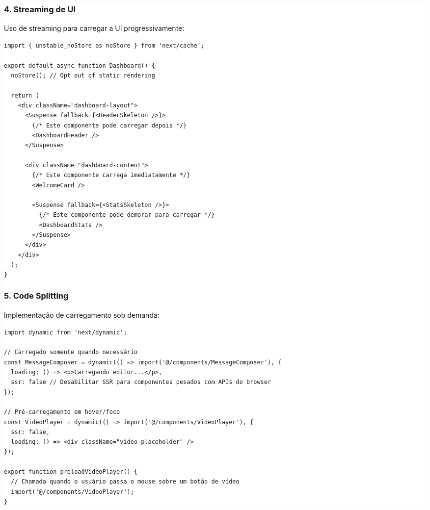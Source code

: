 ### 4. Streaming de UI

Uso de streaming para carregar a UI progressivamente:

```tsx
import { unstable_noStore as noStore } from 'next/cache';

export default async function Dashboard() {
  noStore(); // Opt out of static rendering
  
  return (
    <div className="dashboard-layout">
      <Suspense fallback={<HeaderSkeleton />}>
        {/* Este componente pode carregar depois */}
        <DashboardHeader />
      </Suspense>
      
      <div className="dashboard-content">
        {/* Este componente carrega imediatamente */}
        <WelcomeCard />
        
        <Suspense fallback={<StatsSkeleton />}>
          {/* Este componente pode demorar para carregar */}
          <DashboardStats />
        </Suspense>
      </div>
    </div>
  );
}
```

### 5. Code Splitting

Implementação de carregamento sob demanda:

```tsx
import dynamic from 'next/dynamic';

// Carregado somente quando necessário
const MessageComposer = dynamic(() => import('@/components/MessageComposer'), {
  loading: () => <p>Carregando editor...</p>,
  ssr: false // Desabilitar SSR para componentes pesados com APIs do browser
});

// Pré-carregamento em hover/foco
const VideoPlayer = dynamic(() => import('@/components/VideoPlayer'), {
  ssr: false,
  loading: () => <div className="video-placeholder" />
});

export function preloadVideoPlayer() {
  // Chamada quando o usuário passa o mouse sobre um botão de vídeo
  import('@/components/VideoPlayer');
}
```
